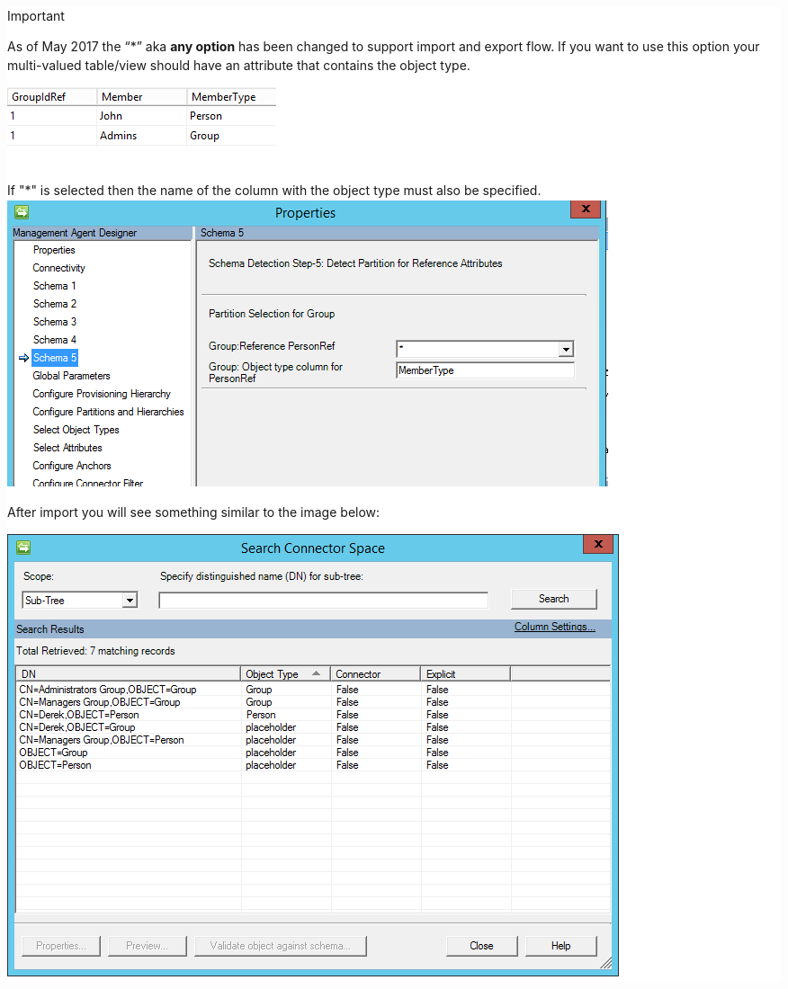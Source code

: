> [!IMPORTANT]
>  As of May 2017 the “\*” aka **any option** has been changed to support import and export flow. If you want to use this option your multi-valued table/view should have an attribute that contains the object type.

![multivalued any option before image](./media/microsoft-identity-manager-2016-connector-genericsql/any-02.png)

 </br> If "*" is selected then the name of the column with the object type must also be specified.</br> ![multivalued any option after image](./media/microsoft-identity-manager-2016-connector-genericsql/any-03.png)

After import you will see something similar to the image below:

  ![globalparameters31 image](./media/microsoft-identity-manager-2016-connector-genericsql/after-import.png)
